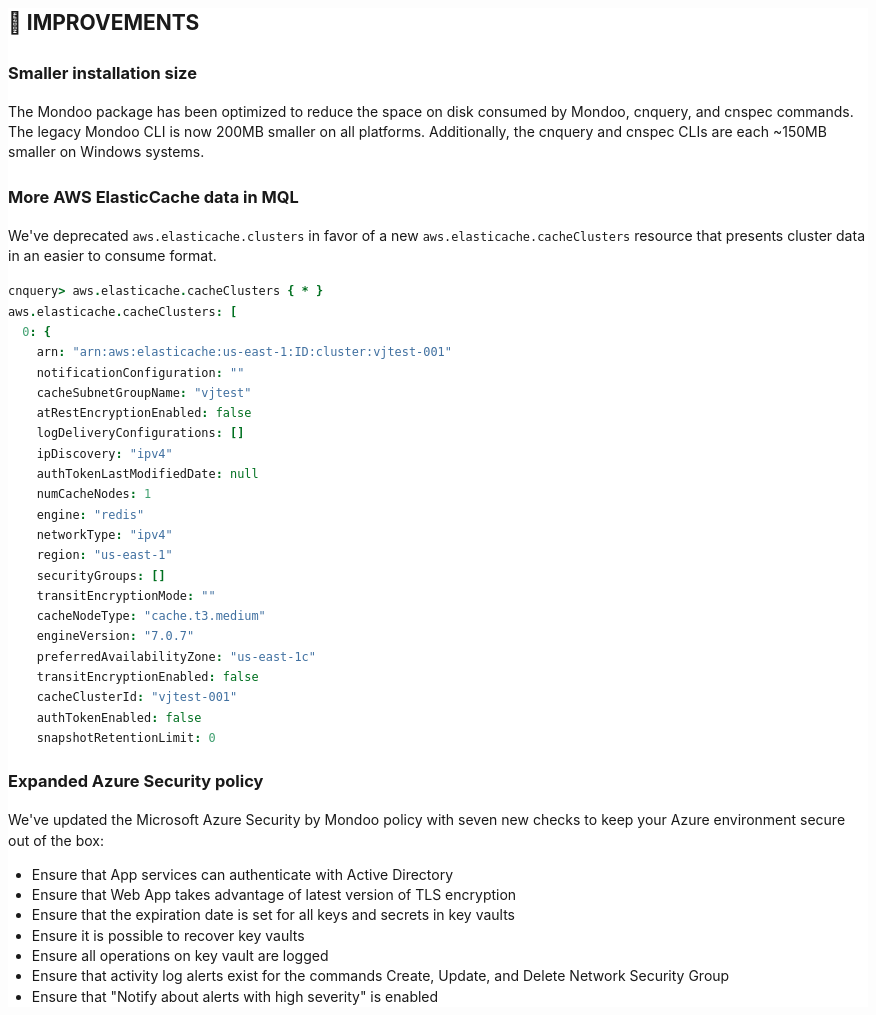 ## 🧹 IMPROVEMENTS

### Smaller installation size

The Mondoo package has been optimized to reduce the space on disk consumed by Mondoo, cnquery, and cnspec commands. The legacy Mondoo CLI is now 200MB smaller on all platforms. Additionally, the cnquery and cnspec CLIs are each ~150MB smaller on Windows systems.

### More AWS ElasticCache data in MQL

We've deprecated `aws.elasticache.clusters` in favor of a new `aws.elasticache.cacheClusters` resource that presents cluster data in an easier to consume format.

```coffee
cnquery> aws.elasticache.cacheClusters { * }
aws.elasticache.cacheClusters: [
  0: {
    arn: "arn:aws:elasticache:us-east-1:ID:cluster:vjtest-001"
    notificationConfiguration: ""
    cacheSubnetGroupName: "vjtest"
    atRestEncryptionEnabled: false
    logDeliveryConfigurations: []
    ipDiscovery: "ipv4"
    authTokenLastModifiedDate: null
    numCacheNodes: 1
    engine: "redis"
    networkType: "ipv4"
    region: "us-east-1"
    securityGroups: []
    transitEncryptionMode: ""
    cacheNodeType: "cache.t3.medium"
    engineVersion: "7.0.7"
    preferredAvailabilityZone: "us-east-1c"
    transitEncryptionEnabled: false
    cacheClusterId: "vjtest-001"
    authTokenEnabled: false
    snapshotRetentionLimit: 0
```

### Expanded Azure Security policy

We've updated the Microsoft Azure Security by Mondoo policy with seven new checks to keep your Azure environment secure out of the box:

- Ensure that App services can authenticate with Active Directory
- Ensure that Web App takes advantage of latest version of TLS encryption
- Ensure that the expiration date is set for all keys and secrets in key vaults
- Ensure it is possible to recover key vaults
- Ensure all operations on key vault are logged
- Ensure that activity log alerts exist for the commands Create, Update, and Delete Network Security Group
- Ensure that "Notify about alerts with high severity" is enabled
